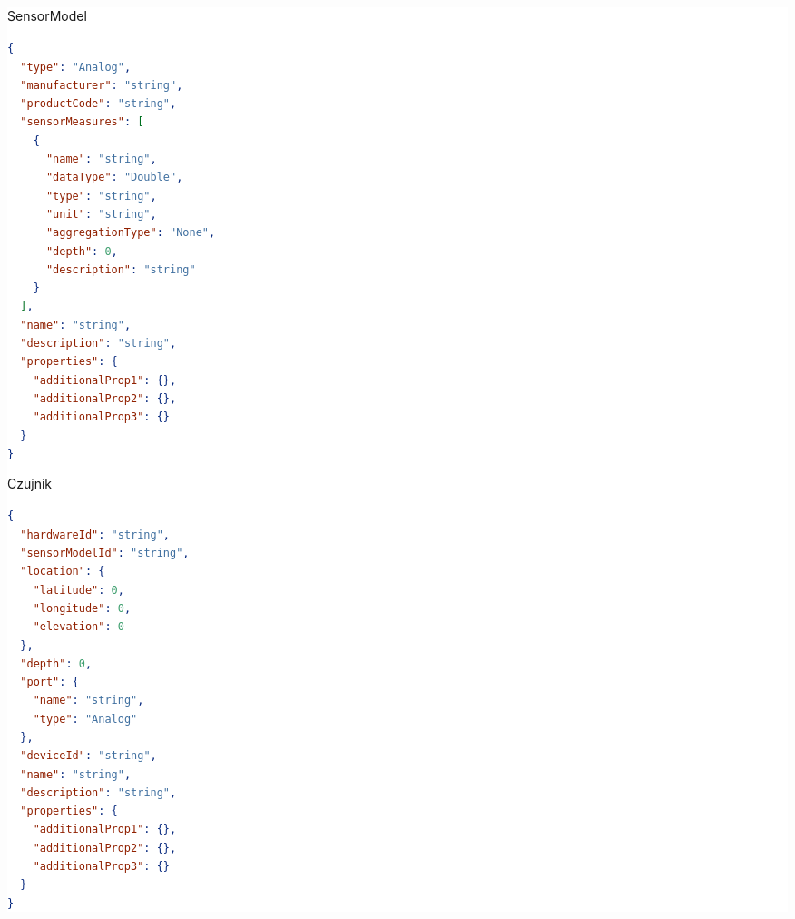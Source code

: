 SensorModel

```json
{
  "type": "Analog",
  "manufacturer": "string",
  "productCode": "string",
  "sensorMeasures": [
    {
      "name": "string",
      "dataType": "Double",
      "type": "string",
      "unit": "string",
      "aggregationType": "None",
      "depth": 0,
      "description": "string"
    }
  ],
  "name": "string",
  "description": "string",
  "properties": {
    "additionalProp1": {},
    "additionalProp2": {},
    "additionalProp3": {}
  }
}

```
Czujnik

```json
{
  "hardwareId": "string",
  "sensorModelId": "string",
  "location": {
    "latitude": 0,
    "longitude": 0,
    "elevation": 0
  },
  "depth": 0,
  "port": {
    "name": "string",
    "type": "Analog"
  },
  "deviceId": "string",
  "name": "string",
  "description": "string",
  "properties": {
    "additionalProp1": {},
    "additionalProp2": {},
    "additionalProp3": {}
  }
}
```
